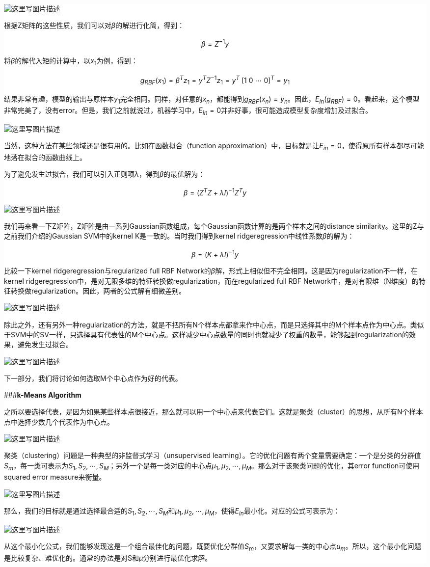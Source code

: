 ![这里写图片描述](http://img.blog.csdn.net/20170815082805680?)

根据Z矩阵的这些性质，我们可以对$\beta$的解进行化简，得到：

$$\beta=Z^{-1}y$$

将$\beta$的解代入矩的计算中，以$x_1$为例，得到：

$$g_{RBF}(x_1)=\beta^Tz_1=y^TZ^{-1}z_1=y^T\ [1\  0\  \cdots\  0]^T=y_1$$

结果非常有趣，模型的输出与原样本$y_1$完全相同。同样，对任意的$x_n$，都能得到$g_{RBF}(x_n)=y_n$。因此，$E_{in}(g_{RBF})=0$。看起来，这个模型非常完美了，没有error。但是，我们之前就说过，机器学习中，$E_{in}=0$并非好事，很可能造成模型复杂度增加及过拟合。

![这里写图片描述](http://img.blog.csdn.net/20170815084315626?)

当然，这种方法在某些领域还是很有用的。比如在函数拟合（function approximation）中，目标就是让$E_{in}=0$，使得原所有样本都尽可能地落在拟合的函数曲线上。

为了避免发生过拟合，我们可以引入正则项$\lambda$，得到$\beta$的最优解为：

$$\beta=(Z^TZ+\lambda I)^{-1}Z^Ty$$

![这里写图片描述](http://img.blog.csdn.net/20170815091954727?)

我们再来看一下Z矩阵，Z矩阵是由一系列Gaussian函数组成，每个Gaussian函数计算的是两个样本之间的distance similarity。这里的Z与之前我们介绍的Gaussian SVM中的kernel K是一致的。当时我们得到kernel ridgeregression中线性系数$\beta$的解为：

$$\beta=(K+\lambda I)^{-1}y$$

比较一下kernel ridgeregression与regularized full RBF Network的$\beta$解，形式上相似但不完全相同。这是因为regularization不一样，在kernel ridgeregression中，是对无限多维的特征转换做regularization，而在regularized full RBF Network中，是对有限维（N维度）的特征转换做regularization。因此，两者的公式解有细微差别。

![这里写图片描述](http://img.blog.csdn.net/20170815092618603?)

除此之外，还有另外一种regularization的方法，就是不把所有N个样本点都拿来作中心点，而是只选择其中的M个样本点作为中心点。类似于SVM中的SV一样，只选择具有代表性的M个中心点。这样减少中心点数量的同时也就减少了权重的数量，能够起到regularization的效果，避免发生过拟合。

![这里写图片描述](http://img.blog.csdn.net/20170815093443497?)

下一部分，我们将讨论如何选取M个中心点作为好的代表。

###**k-Means Algorithm**

之所以要选择代表，是因为如果某些样本点很接近，那么就可以用一个中心点来代表它们。这就是聚类（cluster）的思想，从所有N个样本点中选择少数几个代表作为中心点。

![这里写图片描述](http://img.blog.csdn.net/20170815163423702?)

聚类（clustering）问题是一种典型的非监督式学习（unsupervised learning）。它的优化问题有两个变量需要确定：一个是分类的分群值$S_m$，每一类可表示为$S_1,S_2,\cdots,S_M$；另外一个是每一类对应的中心点$\mu_1,\mu_2,\cdots,\mu_M$。那么对于该聚类问题的优化，其error function可使用squared error measure来衡量。

![这里写图片描述](http://img.blog.csdn.net/20170815165700953?)

那么，我们的目标就是通过选择最合适的$S_1,S_2,\cdots,S_M$和$\mu_1,\mu_2,\cdots,\mu_M$，使得$E_{in}$最小化。对应的公式可表示为：

![这里写图片描述](http://img.blog.csdn.net/20170815170616266?)

从这个最小化公式，我们能够发现这是一个组合最佳化的问题，既要优化分群值$S_m$，又要求解每一类的中心点$u_m$。所以，这个最小化问题是比较复杂、难优化的。通常的办法是对S和$\mu$分别进行最优化求解。
